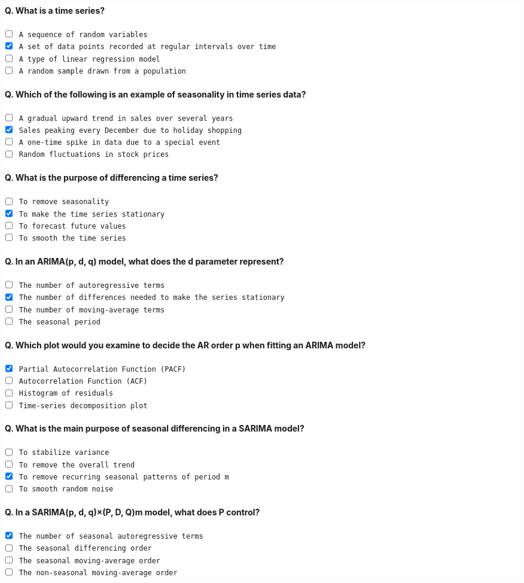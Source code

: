 #### Q. What is a **time series**?

* [ ] `A sequence of random variables`
* [x] `A set of data points recorded at regular intervals over time`
* [ ] `A type of linear regression model`
* [ ] `A random sample drawn from a population`

#### Q. Which of the following is an example of **seasonality** in time series data?

* [ ] `A gradual upward trend in sales over several years`
* [x] `Sales peaking every December due to holiday shopping`
* [ ] `A one-time spike in data due to a special event`
* [ ] `Random fluctuations in stock prices`

#### Q. What is the purpose of **differencing** a time series?

* [ ] `To remove seasonality`
* [x] `To make the time series stationary`
* [ ] `To forecast future values`
* [ ] `To smooth the time series`

#### Q. In an **ARIMA(p, d, q)** model, what does the **d** parameter represent?

* [ ] `The number of autoregressive terms`
* [x] `The number of differences needed to make the series stationary`
* [ ] `The number of moving-average terms`
* [ ] `The seasonal period`

#### Q. Which plot would you examine to decide the AR order **p** when fitting an ARIMA model?

* [x] `Partial Autocorrelation Function (PACF)`
* [ ] `Autocorrelation Function (ACF)`
* [ ] `Histogram of residuals`
* [ ] `Time-series decomposition plot`

#### Q. What is the main purpose of **seasonal differencing** in a SARIMA model?

* [ ] `To stabilize variance`
* [ ] `To remove the overall trend`
* [x] `To remove recurring seasonal patterns of period m`
* [ ] `To smooth random noise`

#### Q. In a **SARIMA(p, d, q)×(P, D, Q)m** model, what does **P** control?

* [x] `The number of seasonal autoregressive terms`
* [ ] `The seasonal differencing order`
* [ ] `The seasonal moving-average order`
* [ ] `The non-seasonal moving-average order`

